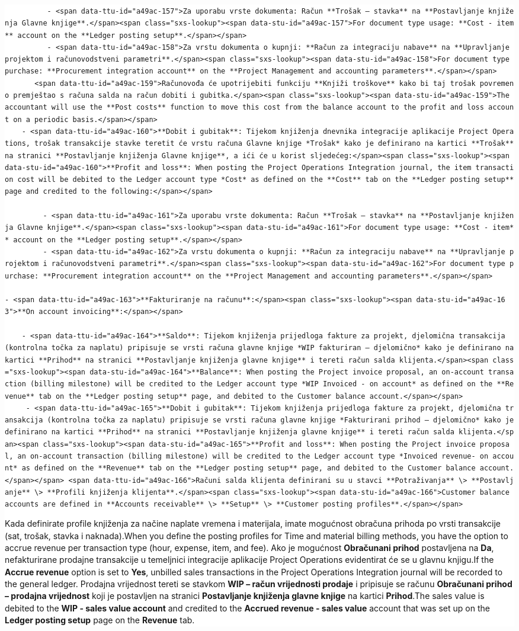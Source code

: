               - <span data-ttu-id="a49ac-157">Za uporabu vrste dokumenta: Račun **Trošak – stavka** na **Postavljanje knjiženja Glavne knjige**.</span><span class="sxs-lookup"><span data-stu-id="a49ac-157">For document type usage: **Cost - item** account on the **Ledger posting setup**.</span></span>  
              - <span data-ttu-id="a49ac-158">Za vrstu dokumenta o kupnji: **Račun za integraciju nabave** na **Upravljanje projektom i računovodstveni parametri**.</span><span class="sxs-lookup"><span data-stu-id="a49ac-158">For document type purchase: **Procurement integration account** on the **Project Management and accounting parameters**.</span></span>
           <span data-ttu-id="a49ac-159">Računovođa će upotrijebiti funkciju **Knjiži troškove** kako bi taj trošak povremeno premještao s računa salda na račun dobiti i gubitka.</span><span class="sxs-lookup"><span data-stu-id="a49ac-159">The accountant will use the **Post costs** function to move this cost from the balance account to the profit and loss account on a periodic basis.</span></span>
        - <span data-ttu-id="a49ac-160">**Dobit i gubitak**: Tijekom knjiženja dnevnika integracije aplikacije Project Operations, trošak transakcije stavke teretit će vrstu računa Glavne knjige *Trošak* kako je definirano na kartici **Trošak** na stranici **Postavljanje knjiženja Glavne knjige**, a ići će u korist sljedećeg:</span><span class="sxs-lookup"><span data-stu-id="a49ac-160">**Profit and loss**: When posting the Project Operations Integration journal, the item transaction cost will be debited to the Ledger account type *Cost* as defined on the **Cost** tab on the **Ledger posting setup** page and credited to the following:</span></span>
         
             - <span data-ttu-id="a49ac-161">Za uporabu vrste dokumenta: Račun **Trošak – stavka** na **Postavljanje knjiženja Glavne knjige**.</span><span class="sxs-lookup"><span data-stu-id="a49ac-161">For document type usage: **Cost - item** account on the **Ledger posting setup**.</span></span>  
             - <span data-ttu-id="a49ac-162">Za vrstu dokumenta o kupnji: **Račun za integraciju nabave** na **Upravljanje projektom i računovodstveni parametri**.</span><span class="sxs-lookup"><span data-stu-id="a49ac-162">For document type purchase: **Procurement integration account** on the **Project Management and accounting parameters**.</span></span>
       
    - <span data-ttu-id="a49ac-163">**Fakturiranje na računu**:</span><span class="sxs-lookup"><span data-stu-id="a49ac-163">**On account invoicing**:</span></span>

        - <span data-ttu-id="a49ac-164">**Saldo**: Tijekom knjiženja prijedloga fakture za projekt, djelomična transakcija (kontrolna točka za naplatu) pripisuje se vrsti računa glavne knjige *WIP fakturiran – djelomično* kako je definirano na kartici **Prihod** na stranici **Postavljanje knjiženja glavne knjige** i tereti račun salda klijenta.</span><span class="sxs-lookup"><span data-stu-id="a49ac-164">**Balance**: When posting the Project invoice proposal, an on-account transaction (billing milestone) will be credited to the Ledger account type *WIP Invoiced - on account* as defined on the **Revenue** tab on the **Ledger posting setup** page, and debited to the Customer balance account.</span></span>
         - <span data-ttu-id="a49ac-165">**Dobit i gubitak**: Tijekom knjiženja prijedloga fakture za projekt, djelomična transakcija (kontrolna točka za naplatu) pripisuje se vrsti računa glavne knjige *Fakturirani prihod – djelomično* kako je definirano na kartici **Prihod** na stranici **Postavljanje knjiženja glavne knjige** i tereti račun salda klijenta.</span><span class="sxs-lookup"><span data-stu-id="a49ac-165">**Profit and loss**: When posting the Project invoice proposal, an on-account transaction (billing milestone) will be credited to the Ledger account type *Invoiced revenue- on account* as defined on the **Revenue** tab on the **Ledger posting setup** page, and debited to the Customer balance account.</span></span> <span data-ttu-id="a49ac-166">Računi salda klijenta definirani su u stavci **Potraživanja** \> **Postavljanje** \> **Profili knjiženja klijenta**.</span><span class="sxs-lookup"><span data-stu-id="a49ac-166">Customer balance accounts are defined in **Accounts receivable** \> **Setup** \> **Customer posting profiles**.</span></span>

   <span data-ttu-id="a49ac-167">Kada definirate profile knjiženja za načine naplate vremena i materijala, imate mogućnost obračuna prihoda po vrsti transakcije (sat, trošak, stavka i naknada).</span><span class="sxs-lookup"><span data-stu-id="a49ac-167">When you define the posting profiles for Time and material billing methods, you have the option to accrue revenue per transaction type (hour, expense, item, and fee).</span></span> <span data-ttu-id="a49ac-168">Ako je mogućnost **Obračunani prihod** postavljena na **Da**, nefakturirane prodajne transakcije u temeljnici integracije aplikacije Project Operations evidentirat će se u glavnu knjigu.</span><span class="sxs-lookup"><span data-stu-id="a49ac-168">If the **Accrue revenue** option is set to **Yes**, unbilled sales transactions in the Project Operations Integration journal will be recorded to the general ledger.</span></span> <span data-ttu-id="a49ac-169">Prodajna vrijednost tereti se stavkom **WIP – račun vrijednosti prodaje** i pripisuje se računu **Obračunani prihod – prodajna vrijednost** koji je postavljen na stranici **Postavljanje knjiženja glavne knjige** na kartici **Prihod**.</span><span class="sxs-lookup"><span data-stu-id="a49ac-169">The sales value is debited to the **WIP - sales value account** and credited to the **Accrued revenue - sales value** account that was set up on the **Ledger posting setup** page on the **Revenue** tab.</span></span> 
  